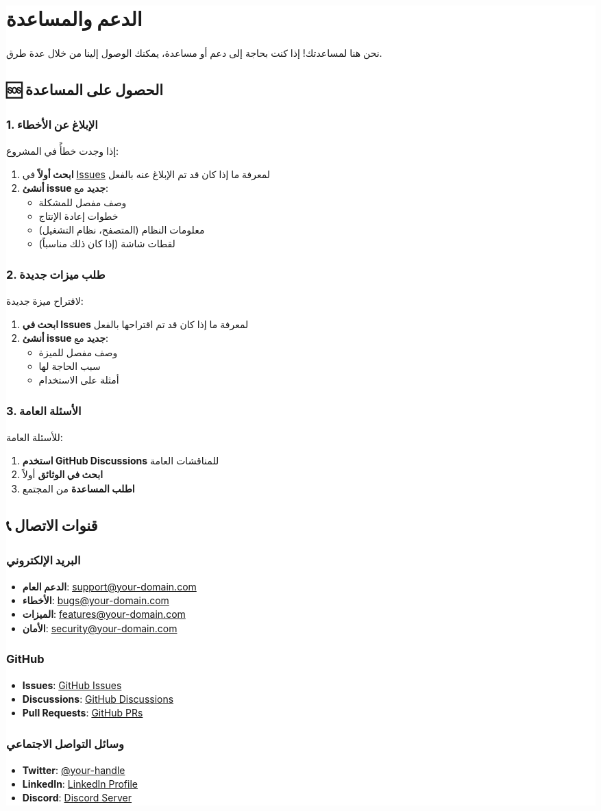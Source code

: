 # الدعم والمساعدة

نحن هنا لمساعدتك! إذا كنت بحاجة إلى دعم أو مساعدة، يمكنك الوصول إلينا من خلال عدة طرق.

## 🆘 الحصول على المساعدة

### 1. الإبلاغ عن الأخطاء

إذا وجدت خطأً في المشروع:

1. **ابحث أولاً** في [Issues](https://github.com/your-username/portfolio-me/issues) لمعرفة ما إذا كان قد تم الإبلاغ عنه بالفعل
2. **أنشئ issue جديد** مع:
   - وصف مفصل للمشكلة
   - خطوات إعادة الإنتاج
   - معلومات النظام (المتصفح، نظام التشغيل)
   - لقطات شاشة (إذا كان ذلك مناسباً)

### 2. طلب ميزات جديدة

لاقتراح ميزة جديدة:

1. **ابحث في Issues** لمعرفة ما إذا كان قد تم اقتراحها بالفعل
2. **أنشئ issue جديد** مع:
   - وصف مفصل للميزة
   - سبب الحاجة لها
   - أمثلة على الاستخدام

### 3. الأسئلة العامة

للأسئلة العامة:

1. **استخدم GitHub Discussions** للمناقشات العامة
2. **ابحث في الوثائق** أولاً
3. **اطلب المساعدة** من المجتمع

## 📞 قنوات الاتصال

### البريد الإلكتروني
- **الدعم العام**: support@your-domain.com
- **الأخطاء**: bugs@your-domain.com
- **الميزات**: features@your-domain.com
- **الأمان**: security@your-domain.com

### GitHub
- **Issues**: [GitHub Issues](https://github.com/your-username/portfolio-me/issues)
- **Discussions**: [GitHub Discussions](https://github.com/your-username/portfolio-me/discussions)
- **Pull Requests**: [GitHub PRs](https://github.com/your-username/portfolio-me/pulls)

### وسائل التواصل الاجتماعي
- **Twitter**: [@your-handle](https://twitter.com/your-handle)
- **LinkedIn**: [LinkedIn Profile](https://linkedin.com/in/your-profile)
- **Discord**: [Discord Server](https://discord.gg/your-server)
